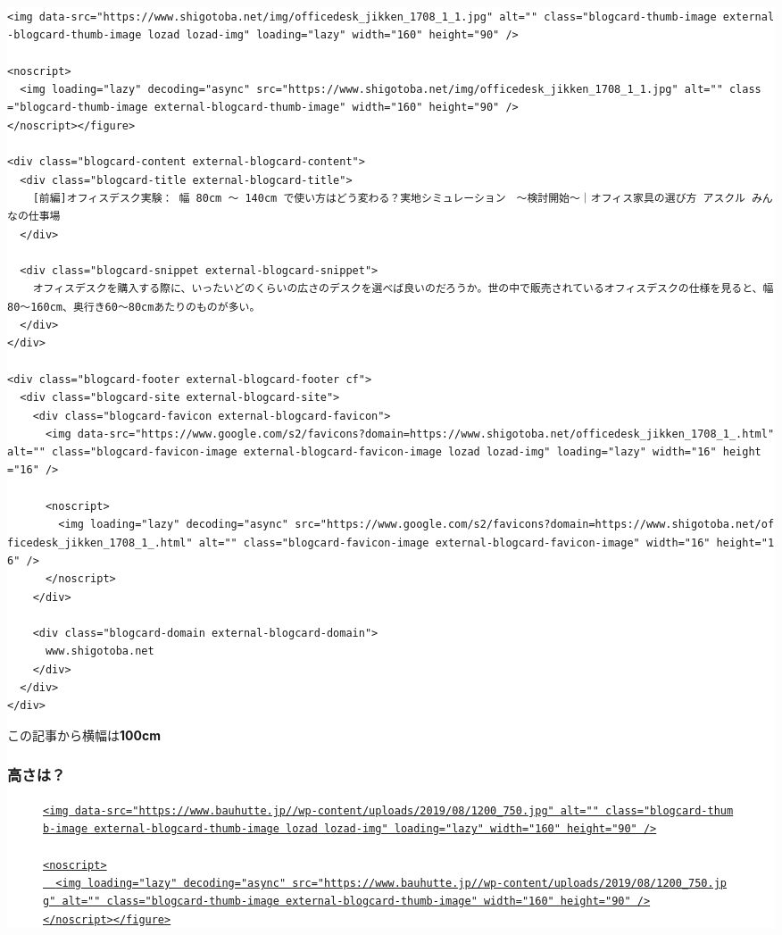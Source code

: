     <img data-src="https://www.shigotoba.net/img/officedesk_jikken_1708_1_1.jpg" alt="" class="blogcard-thumb-image external-blogcard-thumb-image lozad lozad-img" loading="lazy" width="160" height="90" />
    
    <noscript>
      <img loading="lazy" decoding="async" src="https://www.shigotoba.net/img/officedesk_jikken_1708_1_1.jpg" alt="" class="blogcard-thumb-image external-blogcard-thumb-image" width="160" height="90" />
    </noscript></figure>
    
    <div class="blogcard-content external-blogcard-content">
      <div class="blogcard-title external-blogcard-title">
        [前編]オフィスデスク実験： 幅 80cm ～ 140cm で使い方はどう変わる？実地シミュレーション　～検討開始～｜オフィス家具の選び方 アスクル みんなの仕事場
      </div>
      
      <div class="blogcard-snippet external-blogcard-snippet">
        オフィスデスクを購入する際に、いったいどのくらいの広さのデスクを選べば良いのだろうか。世の中で販売されているオフィスデスクの仕様を見ると、幅80～160cm、奥行き60～80cmあたりのものが多い。
      </div>
    </div>
    
    <div class="blogcard-footer external-blogcard-footer cf">
      <div class="blogcard-site external-blogcard-site">
        <div class="blogcard-favicon external-blogcard-favicon">
          <img data-src="https://www.google.com/s2/favicons?domain=https://www.shigotoba.net/officedesk_jikken_1708_1_.html" alt="" class="blogcard-favicon-image external-blogcard-favicon-image lozad lozad-img" loading="lazy" width="16" height="16" />
          
          <noscript>
            <img loading="lazy" decoding="async" src="https://www.google.com/s2/favicons?domain=https://www.shigotoba.net/officedesk_jikken_1708_1_.html" alt="" class="blogcard-favicon-image external-blogcard-favicon-image" width="16" height="16" />
          </noscript>
        </div>
        
        <div class="blogcard-domain external-blogcard-domain">
          www.shigotoba.net
        </div>
      </div>
    </div>
  </div></a>
</div>

この記事から横幅は<span class="marker-red"><strong>100cm</strong></span>

### 高さは？

<div class="wp-block-cocoon-blocks-blogcard blogcard-type bct-reference">
  <a rel="noopener" href="https://www.bauhutte.jp/bauhutte-life/tip2/" title="机の高さと椅子の座面の高さの関連性 | Bauhütte®" class="blogcard-wrap external-blogcard-wrap a-wrap cf" target="_blank">
  
  <div class="blogcard external-blogcard eb-left cf">
    <div class="blogcard-label external-blogcard-label">
      <span class="fa"></span>
    </div><figure class="blogcard-thumbnail external-blogcard-thumbnail">
    
    <img data-src="https://www.bauhutte.jp//wp-content/uploads/2019/08/1200_750.jpg" alt="" class="blogcard-thumb-image external-blogcard-thumb-image lozad lozad-img" loading="lazy" width="160" height="90" />
    
    <noscript>
      <img loading="lazy" decoding="async" src="https://www.bauhutte.jp//wp-content/uploads/2019/08/1200_750.jpg" alt="" class="blogcard-thumb-image external-blogcard-thumb-image" width="160" height="90" />
    </noscript></figure>
    